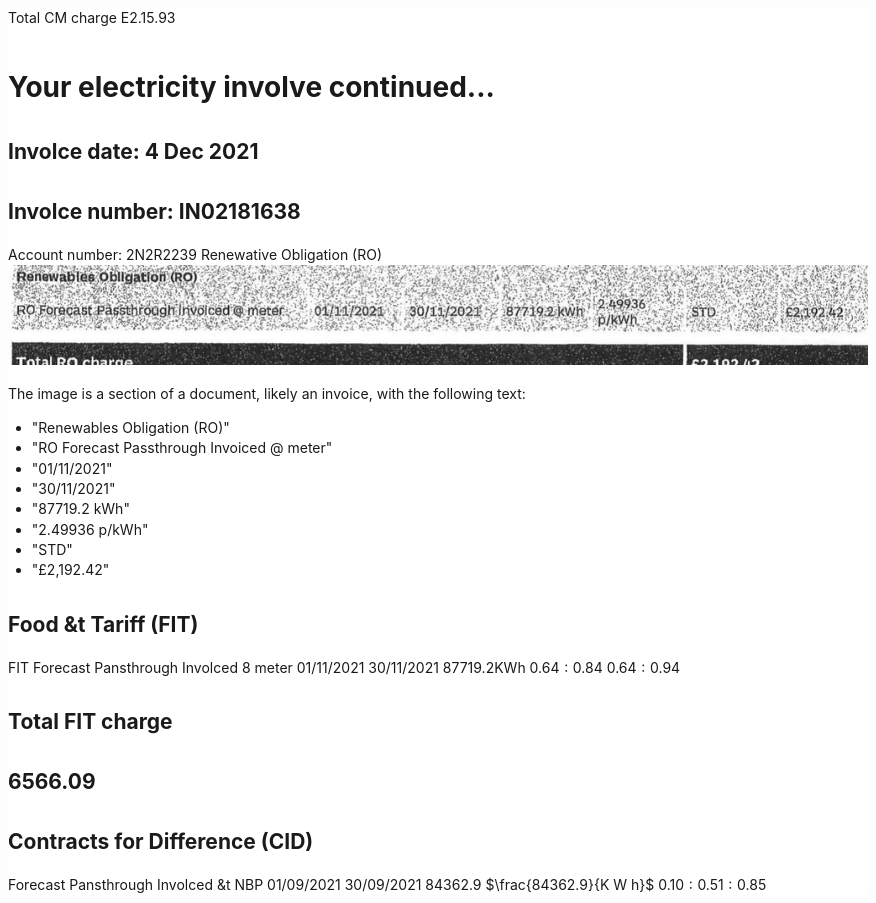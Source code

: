 Total CM charge
E2.15.93

# Your electricity involve continued... 

## Involce date: 4 Dec 2021

## Involce number: IN02181638

Account number: 2N2R2239
Renewative Obligation (RO)
![](images/img-2.jpeg)

The image is a section of a document, likely an invoice, with the following text:

- "Renewables Obligation (RO)"
- "RO Forecast Passthrough Invoiced @ meter"
- "01/11/2021"
- "30/11/2021"
- "87719.2 kWh"
- "2.49936 p/kWh"
- "STD"
- "£2,192.42"

## Food \&t Tariff (FIT)

FIT Forecast Pansthrough Involced 8 meter
$01 / 11 / 2021$
$30 / 11 / 2021$
$87719.2 \mathrm{KWh}$
$0.64: 0.84$
$0.64: 0.94$

## Total FIT charge

## 6566.09

## Contracts for Difference (CID)

Forecast Pansthrough Involced \&t NBP
$01 / 09 / 2021$
$30 / 09 / 2021$
$84362.9$
$\frac{84362.9}{K W h}$
$0.10: 0.51: 0.85$
